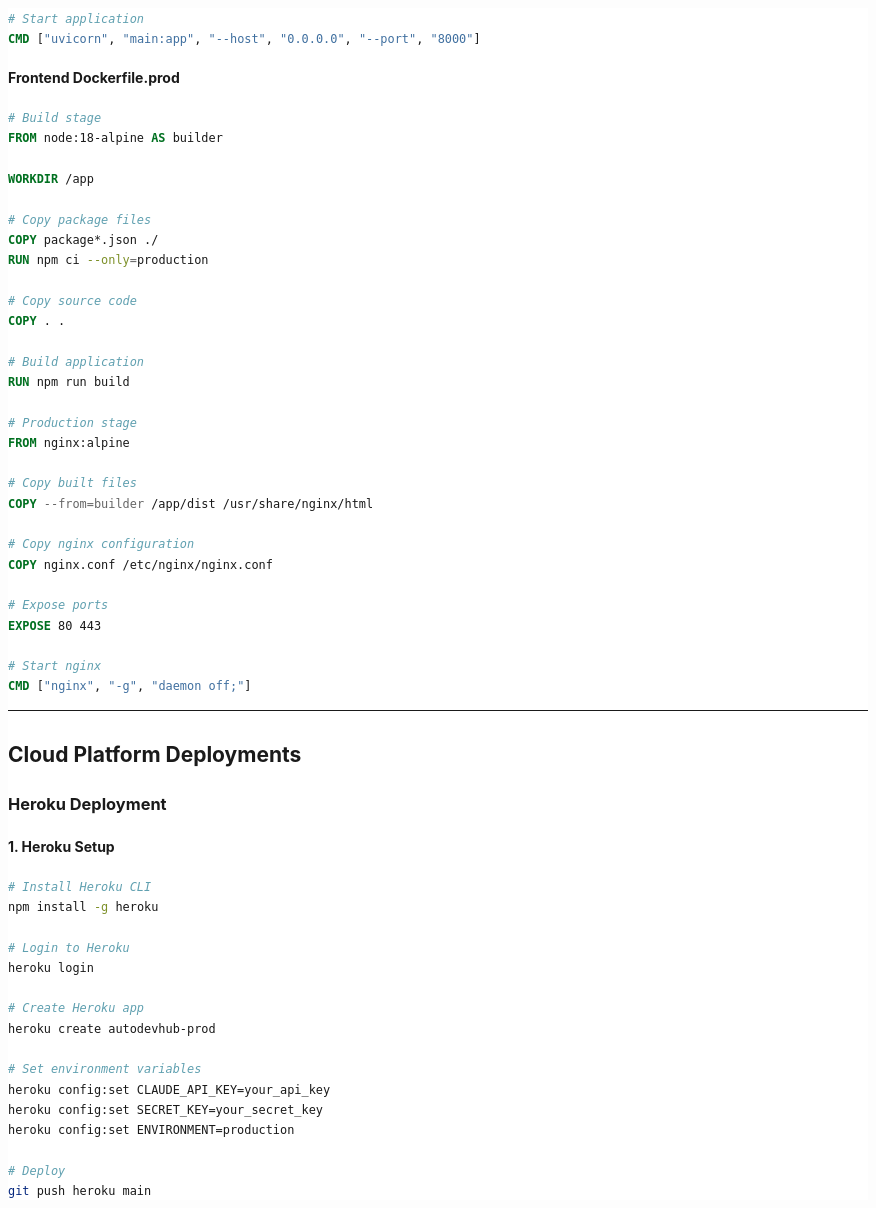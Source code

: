 ```dockerfile
# Start application
CMD ["uvicorn", "main:app", "--host", "0.0.0.0", "--port", "8000"]
```

#### Frontend Dockerfile.prod
```dockerfile
# Build stage
FROM node:18-alpine AS builder

WORKDIR /app

# Copy package files
COPY package*.json ./
RUN npm ci --only=production

# Copy source code
COPY . .

# Build application
RUN npm run build

# Production stage
FROM nginx:alpine

# Copy built files
COPY --from=builder /app/dist /usr/share/nginx/html

# Copy nginx configuration
COPY nginx.conf /etc/nginx/nginx.conf

# Expose ports
EXPOSE 80 443

# Start nginx
CMD ["nginx", "-g", "daemon off;"]
```

---

## Cloud Platform Deployments

### Heroku Deployment

#### 1. Heroku Setup
```bash
# Install Heroku CLI
npm install -g heroku

# Login to Heroku
heroku login

# Create Heroku app
heroku create autodevhub-prod

# Set environment variables
heroku config:set CLAUDE_API_KEY=your_api_key
heroku config:set SECRET_KEY=your_secret_key
heroku config:set ENVIRONMENT=production

# Deploy
git push heroku main
```
